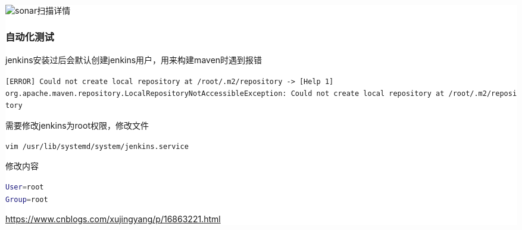 ![sonar扫描详情](/Users/lichengbin/Desktop/jenkins使用/sonar扫描详情.jpg)

### 自动化测试





jenkins安装过后会默认创建jenkins用户，用来构建maven时遇到报错

```text
[ERROR] Could not create local repository at /root/.m2/repository -> [Help 1]
org.apache.maven.repository.LocalRepositoryNotAccessibleException: Could not create local repository at /root/.m2/repository
```

需要修改jenkins为root权限，修改文件

```bash
vim /usr/lib/systemd/system/jenkins.service
```

修改内容

```bash
User=root
Group=root
```





https://www.cnblogs.com/xujingyang/p/16863221.html



